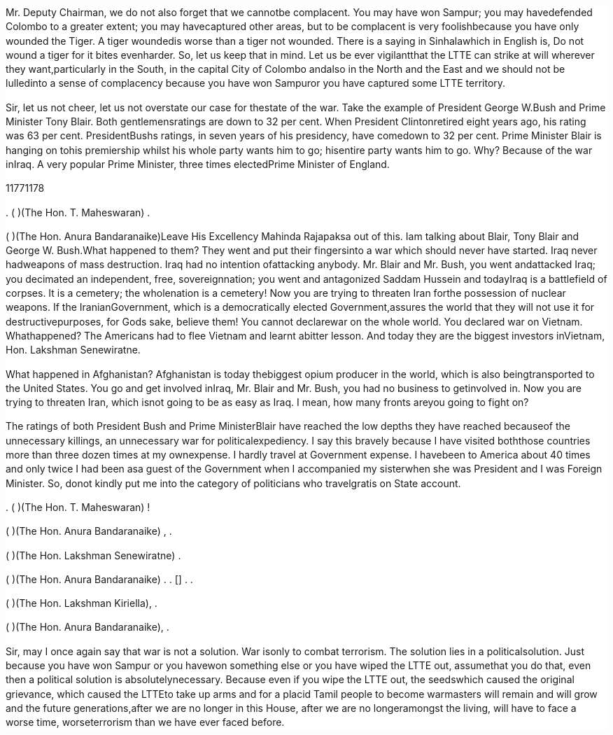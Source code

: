 Mr. Deputy Chairman, we do not also forget that we cannotbe complacent. You may have won Sampur; you may havedefended Colombo to a greater extent; you may havecaptured other areas, but to be complacent is very foolishbecause you have only wounded the Tiger. A tiger woundedis worse than a tiger not wounded. There is a saying in Sinhalawhich in English is, Do not wound a tiger for it bites evenharder. So, let us keep that in mind. Let us be ever vigilantthat the LTTE can strike at will wherever they want,particularly in the South, in the capital City of Colombo andalso in the North and the East and we should not be lulledinto a sense of complacency because you have won Sampuror you have captured some LTTE territory.

Sir, let us not cheer, let us not overstate our case for thestate of the war. Take the example of President George W.Bush and Prime Minister Tony Blair. Both gentlemensratings are down to 32 per cent. When President Clintonretired eight years ago, his rating was 63 per cent. PresidentBushs ratings, in seven years of his presidency, have comedown to 32 per cent. Prime Minister Blair is hanging on tohis premiership whilst his whole party wants him to go; hisentire party wants him to go. Why? Because of the war inIraq. A very popular Prime Minister, three times electedPrime Minister of England.

11771178

. ( )(The Hon. T. Maheswaran) .

( )(The Hon. Anura Bandaranaike)Leave His Excellency Mahinda Rajapaksa out of this. Iam talking about Blair, Tony Blair and George W. Bush.What happened to them? They went and put their fingersinto a war which should never have started. Iraq never hadweapons of mass destruction. Iraq had no intention ofattacking anybody. Mr. Blair and Mr. Bush, you went andattacked Iraq; you decimated an independent, free, sovereignnation; you went and antagonized Saddam Hussein and todayIraq is a battlefield of corpses. It is a cemetery; the wholenation is a cemetery! Now you are trying to threaten Iran forthe possession of nuclear weapons. If the IranianGovernment, which is a democratically elected Government,assures the world that they will not use it for destructivepurposes, for Gods sake, believe them! You cannot declarewar on the whole world. You declared war on Vietnam. Whathappened? The Americans had to flee Vietnam and learnt abitter lesson. And today they are the biggest investors inVietnam, Hon. Lakshman Senewiratne.

What happened in Afghanistan? Afghanistan is today thebiggest opium producer in the world, which is also beingtransported to the United States. You go and get involved inIraq, Mr. Blair and Mr. Bush, you had no business to getinvolved in. Now you are trying to threaten Iran, which isnot going to be as easy as Iraq. I mean, how many fronts areyou going to fight on?

The ratings of both President Bush and Prime MinisterBlair have reached the low depths they have reached becauseof the unnecessary killings, an unnecessary war for politicalexpediency. I say this bravely because I have visited boththose countries more than three dozen times at my ownexpense. I hardly travel at Government expense. I havebeen to America about 40 times and only twice I had been asa guest of the Government when I accompanied my sisterwhen she was President and I was Foreign Minister. So, donot kindly put me into the category of politicians who travelgratis on State account.

. ( )(The Hon. T. Maheswaran) !

( )(The Hon. Anura Bandaranaike) , .

( )(The Hon. Lakshman Senewiratne) .

( )(The Hon. Anura Bandaranaike) . . [] . .

( )(The Hon. Lakshman Kiriella), .

( )(The Hon. Anura Bandaranaike), .

Sir, may I once again say that war is not a solution. War isonly to combat terrorism. The solution lies in a politicalsolution. Just because you have won Sampur or you havewon something else or you have wiped the LTTE out, assumethat you do that, even then a political solution is absolutelynecessary. Because even if you wipe the LTTE out, the seedswhich caused the original grievance, which caused the LTTEto take up arms and for a placid Tamil people to become warmasters will remain and will grow and the future generations,after we are no longer in this House, after we are no longeramongst the living, will have to face a worse time, worseterrorism than we have ever faced before.
